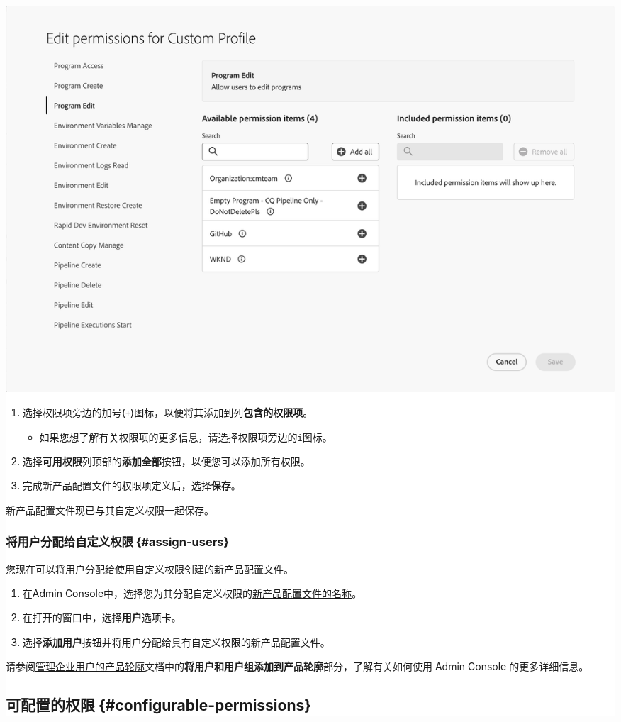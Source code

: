    ![编辑权限项](assets/edit-permission-items.png)

1. 选择权限项旁边的加号(`+`)图标，以便将其添加到列&#x200B;**包含的权限项**。

   * 如果您想了解有关权限项的更多信息，请选择权限项旁边的`i`图标。

1. 选择&#x200B;**可用权限**&#x200B;列顶部的&#x200B;**添加全部**&#x200B;按钮，以便您可以添加所有权限。

1. 完成新产品配置文件的权限项定义后，选择&#x200B;**保存**。

新产品配置文件现已与其自定义权限一起保存。

### 将用户分配给自定义权限 {#assign-users}

您现在可以将用户分配给使用自定义权限创建的新产品配置文件。

1. 在Admin Console中，选择您为其分配自定义权限的[新产品配置文件的名称](#assign-permissions)。

1. 在打开的窗口中，选择&#x200B;**用户**&#x200B;选项卡。

1. 选择&#x200B;**添加用户**&#x200B;按钮并将用户分配给具有自定义权限的新产品配置文件。

请参阅[管理企业用户的产品轮廓](https://helpx.adobe.com/cn/enterprise/using/manage-product-profiles.html)文档中的&#x200B;**将用户和用户组添加到产品轮廓**&#x200B;部分，了解有关如何使用 Admin Console 的更多详细信息。

## 可配置的权限 {#configurable-permissions}
